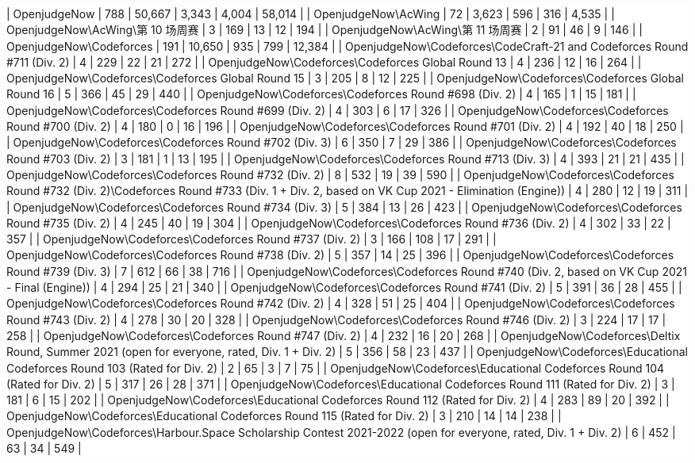 | OpenjudgeNow | 788 | 50,667 | 3,343 | 4,004 | 58,014 |
| OpenjudgeNow\AcWing | 72 | 3,623 | 596 | 316 | 4,535 |
| OpenjudgeNow\AcWing\第 10 场周赛 | 3 | 169 | 13 | 12 | 194 |
| OpenjudgeNow\AcWing\第 11 场周赛 | 2 | 91 | 46 | 9 | 146 |
| OpenjudgeNow\Codeforces | 191 | 10,650 | 935 | 799 | 12,384 |
| OpenjudgeNow\Codeforces\CodeCraft-21 and Codeforces Round #711 (Div. 2) | 4 | 229 | 22 | 21 | 272 |
| OpenjudgeNow\Codeforces\Codeforces Global Round 13 | 4 | 236 | 12 | 16 | 264 |
| OpenjudgeNow\Codeforces\Codeforces Global Round 15 | 3 | 205 | 8 | 12 | 225 |
| OpenjudgeNow\Codeforces\Codeforces Global Round 16 | 5 | 366 | 45 | 29 | 440 |
| OpenjudgeNow\Codeforces\Codeforces Round #698 (Div. 2) | 4 | 165 | 1 | 15 | 181 |
| OpenjudgeNow\Codeforces\Codeforces Round #699 (Div. 2) | 4 | 303 | 6 | 17 | 326 |
| OpenjudgeNow\Codeforces\Codeforces Round #700 (Div. 2) | 4 | 180 | 0 | 16 | 196 |
| OpenjudgeNow\Codeforces\Codeforces Round #701 (Div. 2) | 4 | 192 | 40 | 18 | 250 |
| OpenjudgeNow\Codeforces\Codeforces Round #702 (Div. 3) | 6 | 350 | 7 | 29 | 386 |
| OpenjudgeNow\Codeforces\Codeforces Round #703 (Div. 2) | 3 | 181 | 1 | 13 | 195 |
| OpenjudgeNow\Codeforces\Codeforces Round #713 (Div. 3) | 4 | 393 | 21 | 21 | 435 |
| OpenjudgeNow\Codeforces\Codeforces Round #732 (Div. 2) | 8 | 532 | 19 | 39 | 590 |
| OpenjudgeNow\Codeforces\Codeforces Round #732 (Div. 2)\Codeforces Round #733 (Div. 1 + Div. 2, based on VK Cup 2021 - Elimination (Engine)) | 4 | 280 | 12 | 19 | 311 |
| OpenjudgeNow\Codeforces\Codeforces Round #734 (Div. 3) | 5 | 384 | 13 | 26 | 423 |
| OpenjudgeNow\Codeforces\Codeforces Round #735 (Div. 2) | 4 | 245 | 40 | 19 | 304 |
| OpenjudgeNow\Codeforces\Codeforces Round #736 (Div. 2) | 4 | 302 | 33 | 22 | 357 |
| OpenjudgeNow\Codeforces\Codeforces Round #737 (Div. 2) | 3 | 166 | 108 | 17 | 291 |
| OpenjudgeNow\Codeforces\Codeforces Round #738 (Div. 2) | 5 | 357 | 14 | 25 | 396 |
| OpenjudgeNow\Codeforces\Codeforces Round #739 (Div. 3) | 7 | 612 | 66 | 38 | 716 |
| OpenjudgeNow\Codeforces\Codeforces Round #740 (Div. 2, based on VK Cup 2021 - Final (Engine)) | 4 | 294 | 25 | 21 | 340 |
| OpenjudgeNow\Codeforces\Codeforces Round #741 (Div. 2) | 5 | 391 | 36 | 28 | 455 |
| OpenjudgeNow\Codeforces\Codeforces Round #742 (Div. 2) | 4 | 328 | 51 | 25 | 404 |
| OpenjudgeNow\Codeforces\Codeforces Round #743 (Div. 2) | 4 | 278 | 30 | 20 | 328 |
| OpenjudgeNow\Codeforces\Codeforces Round #746 (Div. 2) | 3 | 224 | 17 | 17 | 258 |
| OpenjudgeNow\Codeforces\Codeforces Round #747 (Div. 2) | 4 | 232 | 16 | 20 | 268 |
| OpenjudgeNow\Codeforces\Deltix Round, Summer 2021 (open for everyone, rated, Div. 1 + Div. 2) | 5 | 356 | 58 | 23 | 437 |
| OpenjudgeNow\Codeforces\Educational Codeforces Round 103 (Rated for Div. 2) | 2 | 65 | 3 | 7 | 75 |
| OpenjudgeNow\Codeforces\Educational Codeforces Round 104 (Rated for Div. 2) | 5 | 317 | 26 | 28 | 371 |
| OpenjudgeNow\Codeforces\Educational Codeforces Round 111 (Rated for Div. 2) | 3 | 181 | 6 | 15 | 202 |
| OpenjudgeNow\Codeforces\Educational Codeforces Round 112 (Rated for Div. 2) | 4 | 283 | 89 | 20 | 392 |
| OpenjudgeNow\Codeforces\Educational Codeforces Round 115 (Rated for Div. 2) | 3 | 210 | 14 | 14 | 238 |
| OpenjudgeNow\Codeforces\Harbour.Space Scholarship Contest 2021-2022 (open for everyone, rated, Div. 1 + Div. 2) | 6 | 452 | 63 | 34 | 549 |